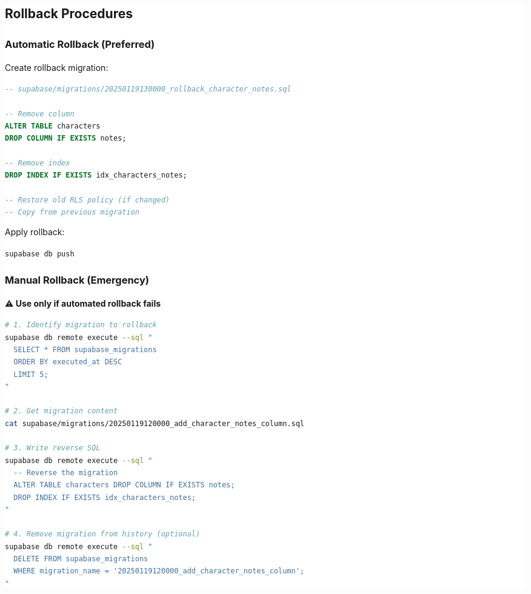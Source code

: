 ## Rollback Procedures

### Automatic Rollback (Preferred)

Create rollback migration:

```sql
-- supabase/migrations/20250119130000_rollback_character_notes.sql

-- Remove column
ALTER TABLE characters
DROP COLUMN IF EXISTS notes;

-- Remove index
DROP INDEX IF EXISTS idx_characters_notes;

-- Restore old RLS policy (if changed)
-- Copy from previous migration
```

Apply rollback:

```bash
supabase db push
```

### Manual Rollback (Emergency)

**⚠️ Use only if automated rollback fails**

```bash
# 1. Identify migration to rollback
supabase db remote execute --sql "
  SELECT * FROM supabase_migrations
  ORDER BY executed_at DESC
  LIMIT 5;
"

# 2. Get migration content
cat supabase/migrations/20250119120000_add_character_notes_column.sql

# 3. Write reverse SQL
supabase db remote execute --sql "
  -- Reverse the migration
  ALTER TABLE characters DROP COLUMN IF EXISTS notes;
  DROP INDEX IF EXISTS idx_characters_notes;
"

# 4. Remove migration from history (optional)
supabase db remote execute --sql "
  DELETE FROM supabase_migrations
  WHERE migration_name = '20250119120000_add_character_notes_column';
"
```
